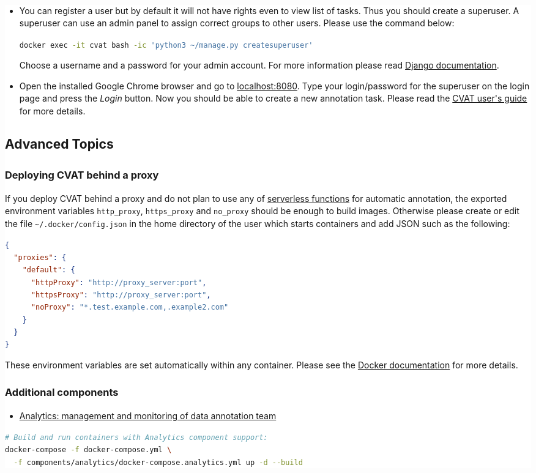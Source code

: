- You can register a user but by default it will not have rights even to view
  list of tasks. Thus you should create a superuser. A superuser can use an
  admin panel to assign correct groups to other users. Please use the command
  below:

  ```sh
  docker exec -it cvat bash -ic 'python3 ~/manage.py createsuperuser'
  ```

  Choose a username and a password for your admin account. For more information
  please read [Django documentation](https://docs.djangoproject.com/en/2.2/ref/django-admin/#createsuperuser).

- Open the installed Google Chrome browser and go to [localhost:8080](http://localhost:8080).
  Type your login/password for the superuser on the login page and press the _Login_
  button. Now you should be able to create a new annotation task. Please read the
  [CVAT user's guide](../../../docs/for-users/user-guide) for more details.

## Advanced Topics

### Deploying CVAT behind a proxy

If you deploy CVAT behind a proxy and do not plan to use any of [serverless functions](#semi-automatic-and-automatic-annotation)
for automatic annotation, the exported environment variables
`http_proxy`, `https_proxy` and `no_proxy` should be enough to build images.
Otherwise please create or edit the file `~/.docker/config.json` in the home directory of the user
which starts containers and add JSON such as the following:

```json
{
  "proxies": {
    "default": {
      "httpProxy": "http://proxy_server:port",
      "httpsProxy": "http://proxy_server:port",
      "noProxy": "*.test.example.com,.example2.com"
    }
  }
}
```

These environment variables are set automatically within any container.
Please see the [Docker documentation](https://docs.docker.com/network/proxy/) for more details.

### Additional components

- [Analytics: management and monitoring of data annotation team](../../../docs/for-developers/analytics/)

```bash
# Build and run containers with Analytics component support:
docker-compose -f docker-compose.yml \
  -f components/analytics/docker-compose.analytics.yml up -d --build
```
